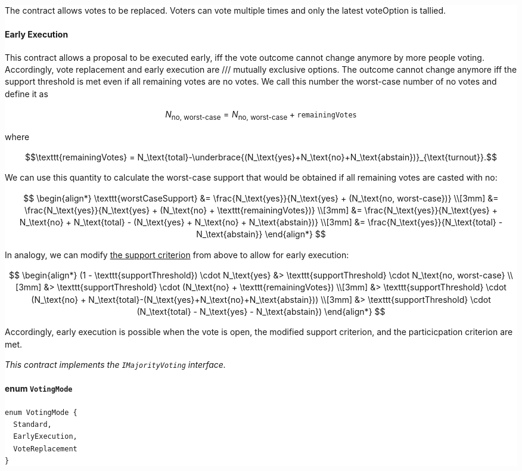 The contract allows votes to be replaced. Voters can vote multiple times and only the latest voteOption is tallied.

#### Early Execution

This contract allows a proposal to be executed early, iff the vote outcome cannot change anymore by more people voting. Accordingly, vote replacement and early execution are /// mutually exclusive options.
The outcome cannot change anymore iff the support threshold is met even if all remaining votes are no votes. We call this number the worst-case number of no votes and define it as

$$N_\text{no, worst-case} = N_\text{no, worst-case} + \texttt{remainingVotes}$$

where

$$\texttt{remainingVotes} = N_\text{total}-\underbrace{(N_\text{yes}+N_\text{no}+N_\text{abstain})}_{\text{turnout}}.$$

We can use this quantity to calculate the worst-case support that would be obtained if all remaining votes are casted with no:

$$
\begin{align*}
  \texttt{worstCaseSupport}
  &= \frac{N_\text{yes}}{N_\text{yes} + (N_\text{no, worst-case})} \\[3mm]
  &= \frac{N_\text{yes}}{N_\text{yes} + (N_\text{no} + \texttt{remainingVotes})} \\[3mm]
  &= \frac{N_\text{yes}}{N_\text{yes} +  N_\text{no} + N_\text{total} - (N_\text{yes} + N_\text{no} + N_\text{abstain})} \\[3mm]
  &= \frac{N_\text{yes}}{N_\text{total} - N_\text{abstain}}
\end{align*}
$$

In analogy, we can modify [the support criterion](#the-support-criterion) from above to allow for early execution:

$$
\begin{align*}
  (1 - \texttt{supportThreshold}) \cdot N_\text{yes}
  &> \texttt{supportThreshold} \cdot  N_\text{no, worst-case} \\[3mm]
  &> \texttt{supportThreshold} \cdot (N_\text{no} + \texttt{remainingVotes}) \\[3mm]
  &> \texttt{supportThreshold} \cdot (N_\text{no} + N_\text{total}-(N_\text{yes}+N_\text{no}+N_\text{abstain})) \\[3mm]
  &> \texttt{supportThreshold} \cdot (N_\text{total} - N_\text{yes} - N_\text{abstain})
\end{align*}
$$

Accordingly, early execution is possible when the vote is open, the modified support criterion, and the particicpation criterion are met.

*This contract implements the `IMajorityVoting` interface.*

####  enum `VotingMode`

```solidity
enum VotingMode {
  Standard,
  EarlyExecution,
  VoteReplacement
}
```
